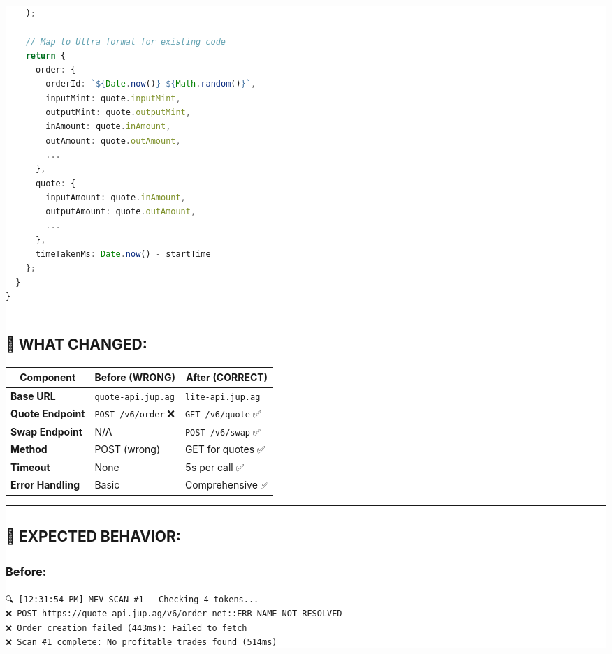```typescript
    );
    
    // Map to Ultra format for existing code
    return {
      order: {
        orderId: `${Date.now()}-${Math.random()}`,
        inputMint: quote.inputMint,
        outputMint: quote.outputMint,
        inAmount: quote.inAmount,
        outAmount: quote.outAmount,
        ...
      },
      quote: {
        inputAmount: quote.inAmount,
        outputAmount: quote.outAmount,
        ...
      },
      timeTakenMs: Date.now() - startTime
    };
  }
}
```

---

## 🎯 **WHAT CHANGED:**

| Component | Before (WRONG) | After (CORRECT) |
|-----------|---------------|-----------------|
| **Base URL** | `quote-api.jup.ag` | `lite-api.jup.ag` |
| **Quote Endpoint** | `POST /v6/order` ❌ | `GET /v6/quote` ✅ |
| **Swap Endpoint** | N/A | `POST /v6/swap` ✅ |
| **Method** | POST (wrong) | GET for quotes ✅ |
| **Timeout** | None | 5s per call ✅ |
| **Error Handling** | Basic | Comprehensive ✅ |

---

## 🚀 **EXPECTED BEHAVIOR:**

### **Before:**
```
🔍 [12:31:54 PM] MEV SCAN #1 - Checking 4 tokens...
❌ POST https://quote-api.jup.ag/v6/order net::ERR_NAME_NOT_RESOLVED
❌ Order creation failed (443ms): Failed to fetch
❌ Scan #1 complete: No profitable trades found (514ms)
```
